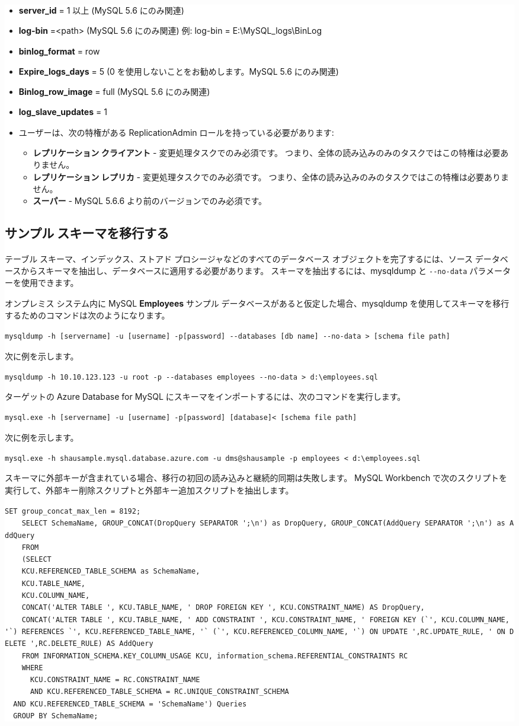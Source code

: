   * **server_id** = 1 以上 (MySQL 5.6 にのみ関連)
  * **log-bin** =\<path> (MySQL 5.6 にのみ関連)    例: log-bin = E:\MySQL_logs\BinLog
  * **binlog_format** = row
  * **Expire_logs_days** = 5 (0 を使用しないことをお勧めします。MySQL 5.6 にのみ関連)
  * **Binlog_row_image** = full (MySQL 5.6 にのみ関連)
  * **log_slave_updates** = 1

* ユーザーは、次の特権がある ReplicationAdmin ロールを持っている必要があります:

  * **レプリケーション クライアント** - 変更処理タスクでのみ必須です。 つまり、全体の読み込みのみのタスクではこの特権は必要ありません。
  * **レプリケーション レプリカ** - 変更処理タスクでのみ必須です。 つまり、全体の読み込みのみのタスクではこの特権は必要ありません。
  * **スーパー** - MySQL 5.6.6 より前のバージョンでのみ必須です。

## <a name="migrate-the-sample-schema"></a>サンプル スキーマを移行する

テーブル スキーマ、インデックス、ストアド プロシージャなどのすべてのデータベース オブジェクトを完了するには、ソース データベースからスキーマを抽出し、データベースに適用する必要があります。 スキーマを抽出するには、mysqldump と `--no-data` パラメーターを使用できます。

オンプレミス システム内に MySQL **Employees** サンプル データベースがあると仮定した場合、mysqldump を使用してスキーマを移行するためのコマンドは次のようになります。

```
mysqldump -h [servername] -u [username] -p[password] --databases [db name] --no-data > [schema file path]
```

次に例を示します。

```
mysqldump -h 10.10.123.123 -u root -p --databases employees --no-data > d:\employees.sql
```

ターゲットの Azure Database for MySQL にスキーマをインポートするには、次のコマンドを実行します。

```
mysql.exe -h [servername] -u [username] -p[password] [database]< [schema file path]
 ```

次に例を示します。

```
mysql.exe -h shausample.mysql.database.azure.com -u dms@shausample -p employees < d:\employees.sql
 ```

スキーマに外部キーが含まれている場合、移行の初回の読み込みと継続的同期は失敗します。  MySQL Workbench で次のスクリプトを実行して、外部キー削除スクリプトと外部キー追加スクリプトを抽出します。

```
SET group_concat_max_len = 8192;
    SELECT SchemaName, GROUP_CONCAT(DropQuery SEPARATOR ';\n') as DropQuery, GROUP_CONCAT(AddQuery SEPARATOR ';\n') as AddQuery
    FROM
    (SELECT
    KCU.REFERENCED_TABLE_SCHEMA as SchemaName,
    KCU.TABLE_NAME,
    KCU.COLUMN_NAME,
    CONCAT('ALTER TABLE ', KCU.TABLE_NAME, ' DROP FOREIGN KEY ', KCU.CONSTRAINT_NAME) AS DropQuery,
    CONCAT('ALTER TABLE ', KCU.TABLE_NAME, ' ADD CONSTRAINT ', KCU.CONSTRAINT_NAME, ' FOREIGN KEY (`', KCU.COLUMN_NAME, '`) REFERENCES `', KCU.REFERENCED_TABLE_NAME, '` (`', KCU.REFERENCED_COLUMN_NAME, '`) ON UPDATE ',RC.UPDATE_RULE, ' ON DELETE ',RC.DELETE_RULE) AS AddQuery
    FROM INFORMATION_SCHEMA.KEY_COLUMN_USAGE KCU, information_schema.REFERENTIAL_CONSTRAINTS RC
    WHERE
      KCU.CONSTRAINT_NAME = RC.CONSTRAINT_NAME
      AND KCU.REFERENCED_TABLE_SCHEMA = RC.UNIQUE_CONSTRAINT_SCHEMA
  AND KCU.REFERENCED_TABLE_SCHEMA = 'SchemaName') Queries
  GROUP BY SchemaName;
 ```
